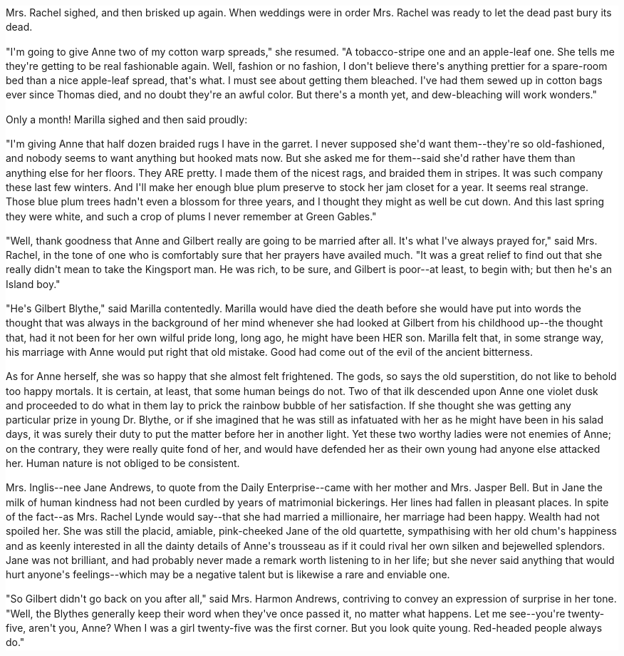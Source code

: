 Mrs. Rachel sighed, and then brisked up again. When weddings were in order Mrs. Rachel was ready to let the dead past bury its dead.

"I'm going to give Anne two of my cotton warp spreads," she resumed. "A tobacco-stripe one and an apple-leaf one. She tells me they're getting to be real fashionable again. Well, fashion or no fashion, I don't believe there's anything prettier for a spare-room bed than a nice apple-leaf spread, that's what. I must see about getting them bleached. I've had them sewed up in cotton bags ever since Thomas died, and no doubt they're an awful color. But there's a month yet, and dew-bleaching will work wonders."

Only a month! Marilla sighed and then said proudly:

"I'm giving Anne that half dozen braided rugs I have in the garret. I never supposed she'd want them--they're so old-fashioned, and nobody seems to want anything but hooked mats now. But she asked me for them--said she'd rather have them than anything else for her floors. They ARE pretty. I made them of the nicest rags, and braided them in stripes. It was such company these last few winters. And I'll make her enough blue plum preserve to stock her jam closet for a year. It seems real strange. Those blue plum trees hadn't even a blossom for three years, and I thought they might as well be cut down. And this last spring they were white, and such a crop of plums I never remember at Green Gables."

"Well, thank goodness that Anne and Gilbert really are going to be married after all. It's what I've always prayed for," said Mrs. Rachel, in the tone of one who is comfortably sure that her prayers have availed much. "It was a great relief to find out that she really didn't mean to take the Kingsport man. He was rich, to be sure, and Gilbert is poor--at least, to begin with; but then he's an Island boy."

"He's Gilbert Blythe," said Marilla contentedly. Marilla would have died the death before she would have put into words the thought that was always in the background of her mind whenever she had looked at Gilbert from his childhood up--the thought that, had it not been for her own wilful pride long, long ago, he might have been HER son. Marilla felt that, in some strange way, his marriage with Anne would put right that old mistake. Good had come out of the evil of the ancient bitterness.

As for Anne herself, she was so happy that she almost felt frightened. The gods, so says the old superstition, do not like to behold too happy mortals. It is certain, at least, that some human beings do not. Two of that ilk descended upon Anne one violet dusk and proceeded to do what in them lay to prick the rainbow bubble of her satisfaction. If she thought she was getting any particular prize in young Dr. Blythe, or if she imagined that he was still as infatuated with her as he might have been in his salad days, it was surely their duty to put the matter before her in another light. Yet these two worthy ladies were not enemies of Anne; on the contrary, they were really quite fond of her, and would have defended her as their own young had anyone else attacked her. Human nature is not obliged to be consistent.

Mrs. Inglis--nee Jane Andrews, to quote from the Daily Enterprise--came with her mother and Mrs. Jasper Bell. But in Jane the milk of human kindness had not been curdled by years of matrimonial bickerings. Her lines had fallen in pleasant places. In spite of the fact--as Mrs. Rachel Lynde would say--that she had married a millionaire, her marriage had been happy. Wealth had not spoiled her. She was still the placid, amiable, pink-cheeked Jane of the old quartette, sympathising with her old chum's happiness and as keenly interested in all the dainty details of Anne's trousseau as if it could rival her own silken and bejewelled splendors. Jane was not brilliant, and had probably never made a remark worth listening to in her life; but she never said anything that would hurt anyone's feelings--which may be a negative talent but is likewise a rare and enviable one.

"So Gilbert didn't go back on you after all," said Mrs. Harmon Andrews, contriving to convey an expression of surprise in her tone. "Well, the Blythes generally keep their word when they've once passed it, no matter what happens. Let me see--you're twenty-five, aren't you, Anne? When I was a girl twenty-five was the first corner. But you look quite young. Red-headed people always do."
